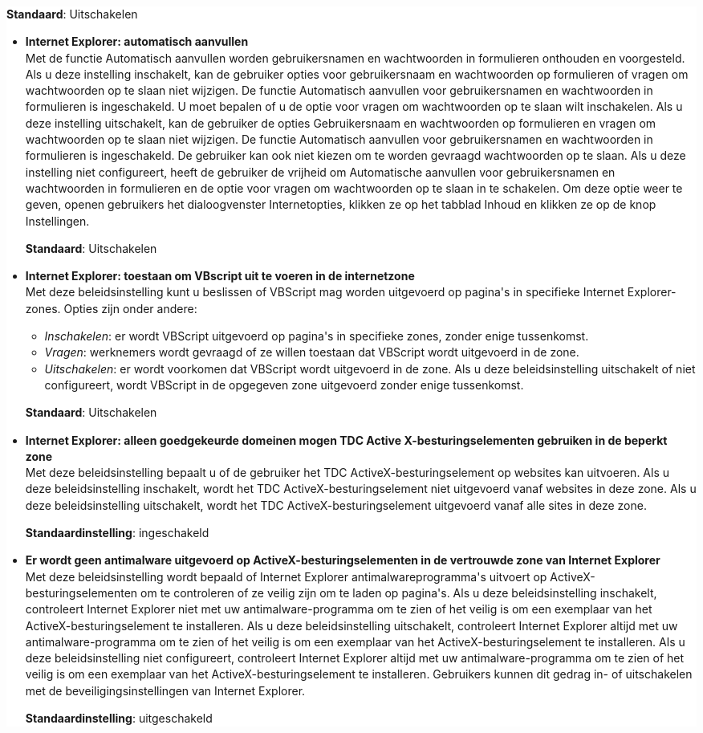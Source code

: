   **Standaard**: Uitschakelen  
  
- **Internet Explorer: automatisch aanvullen**  
  Met de functie Automatisch aanvullen worden gebruikersnamen en wachtwoorden in formulieren onthouden en voorgesteld. Als u deze instelling inschakelt, kan de gebruiker opties voor gebruikersnaam en wachtwoorden op formulieren of vragen om wachtwoorden op te slaan niet wijzigen. De functie Automatisch aanvullen voor gebruikersnamen en wachtwoorden in formulieren is ingeschakeld. U moet bepalen of u de optie voor vragen om wachtwoorden op te slaan wilt inschakelen. Als u deze instelling uitschakelt, kan de gebruiker de opties Gebruikersnaam en wachtwoorden op formulieren en vragen om wachtwoorden op te slaan niet wijzigen. De functie Automatisch aanvullen voor gebruikersnamen en wachtwoorden in formulieren is ingeschakeld. De gebruiker kan ook niet kiezen om te worden gevraagd wachtwoorden op te slaan. Als u deze instelling niet configureert, heeft de gebruiker de vrijheid om Automatische aanvullen voor gebruikersnamen en wachtwoorden in formulieren en de optie voor vragen om wachtwoorden op te slaan in te schakelen. Om deze optie weer te geven, openen gebruikers het dialoogvenster Internetopties, klikken ze op het tabblad Inhoud en klikken ze op de knop Instellingen.
  
  **Standaard**: Uitschakelen  
  
- **Internet Explorer: toestaan om VBscript uit te voeren in de internetzone**  
  Met deze beleidsinstelling kunt u beslissen of VBScript mag worden uitgevoerd op pagina's in specifieke Internet Explorer-zones. Opties zijn onder andere: 
  - *Inschakelen*: er wordt VBScript uitgevoerd op pagina's in specifieke zones, zonder enige tussenkomst. 
  - *Vragen*: werknemers wordt gevraagd of ze willen toestaan dat VBScript wordt uitgevoerd in de zone. 
  - *Uitschakelen*: er wordt voorkomen dat VBScript wordt uitgevoerd in de zone. Als u deze beleidsinstelling uitschakelt of niet configureert, wordt VBScript in de opgegeven zone uitgevoerd zonder enige tussenkomst. 
  
  **Standaard**: Uitschakelen  
  
- **Internet Explorer: alleen goedgekeurde domeinen mogen TDC Active X-besturingselementen gebruiken in de beperkt zone**  
  Met deze beleidsinstelling bepaalt u of de gebruiker het TDC ActiveX-besturingselement op websites kan uitvoeren. Als u deze beleidsinstelling inschakelt, wordt het TDC ActiveX-besturingselement niet uitgevoerd vanaf websites in deze zone. Als u deze beleidsinstelling uitschakelt, wordt het TDC ActiveX-besturingselement uitgevoerd vanaf alle sites in deze zone.
  
  **Standaardinstelling**: ingeschakeld  
  
- **Er wordt geen antimalware uitgevoerd op ActiveX-besturingselementen in de vertrouwde zone van Internet Explorer**  
  Met deze beleidsinstelling wordt bepaald of Internet Explorer antimalwareprogramma's uitvoert op ActiveX-besturingselementen om te controleren of ze veilig zijn om te laden op pagina's. Als u deze beleidsinstelling inschakelt, controleert Internet Explorer niet met uw antimalware-programma om te zien of het veilig is om een exemplaar van het ActiveX-besturingselement te installeren. Als u deze beleidsinstelling uitschakelt, controleert Internet Explorer altijd met uw antimalware-programma om te zien of het veilig is om een exemplaar van het ActiveX-besturingselement te installeren. Als u deze beleidsinstelling niet configureert, controleert Internet Explorer altijd met uw antimalware-programma om te zien of het veilig is om een exemplaar van het ActiveX-besturingselement te installeren. Gebruikers kunnen dit gedrag in- of uitschakelen met de beveiligingsinstellingen van Internet Explorer.
  
  **Standaardinstelling**: uitgeschakeld 
  